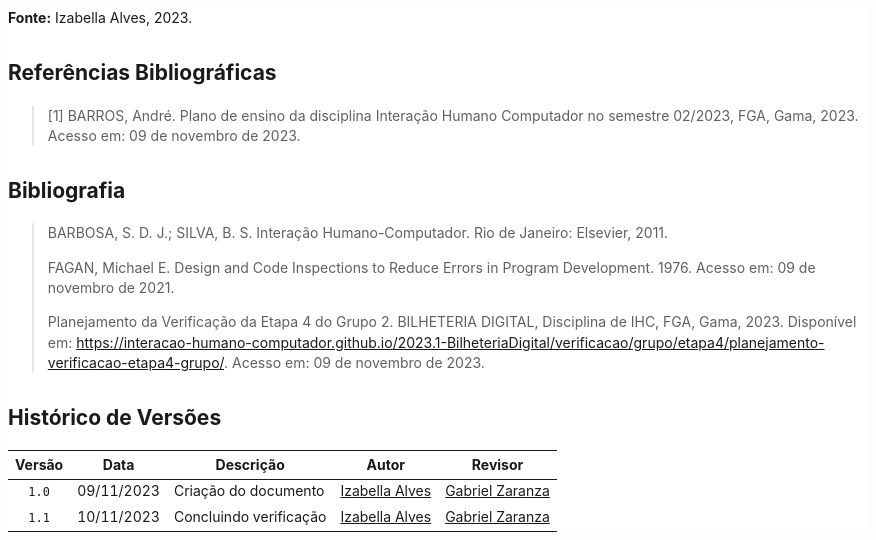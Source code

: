 
<p><b>Fonte:</b> Izabella Alves, 2023.</p>
</div>



## Referências Bibliográficas
>
> [1] BARROS, André. Plano de ensino da disciplina Interação Humano Computador no semestre 02/2023, FGA, Gama, 2023. Acesso em: 09 de novembro de 2023.


## Bibliografia
>
>  BARBOSA, S. D. J.; SILVA, B. S. Interação Humano-Computador. Rio de Janeiro: Elsevier, 2011.
>
> FAGAN, Michael E. Design and Code Inspections to Reduce Errors in Program Development. 1976. Acesso em: 09 de novembro de 2021.
>
> Planejamento da Verificação da Etapa 4 do Grupo 2. BILHETERIA DIGITAL, Disciplina de IHC, FGA, Gama, 2023. Disponível em: <https://interacao-humano-computador.github.io/2023.1-BilheteriaDigital/verificacao/grupo/etapa4/planejamento-verificacao-etapa4-grupo/>. Acesso em: 09 de novembro de 2023.

## Histórico de Versões

| Versão | Data   | Descrição     | Autor     |  Revisor        |
| :----: | ------ | ------------- | --------- | :-------------: |
| `1.0`  | 09/11/2023 | Criação do documento  | [Izabella Alves](https://github.com/izabellaalves) | [Gabriel Zaranza](https://github/GZaranza)  |
| `1.1`  | 10/11/2023 | Concluindo verificação | [Izabella Alves](https://github.com/izabellaalves) | [Gabriel Zaranza](https://github/GZaranza)  |
